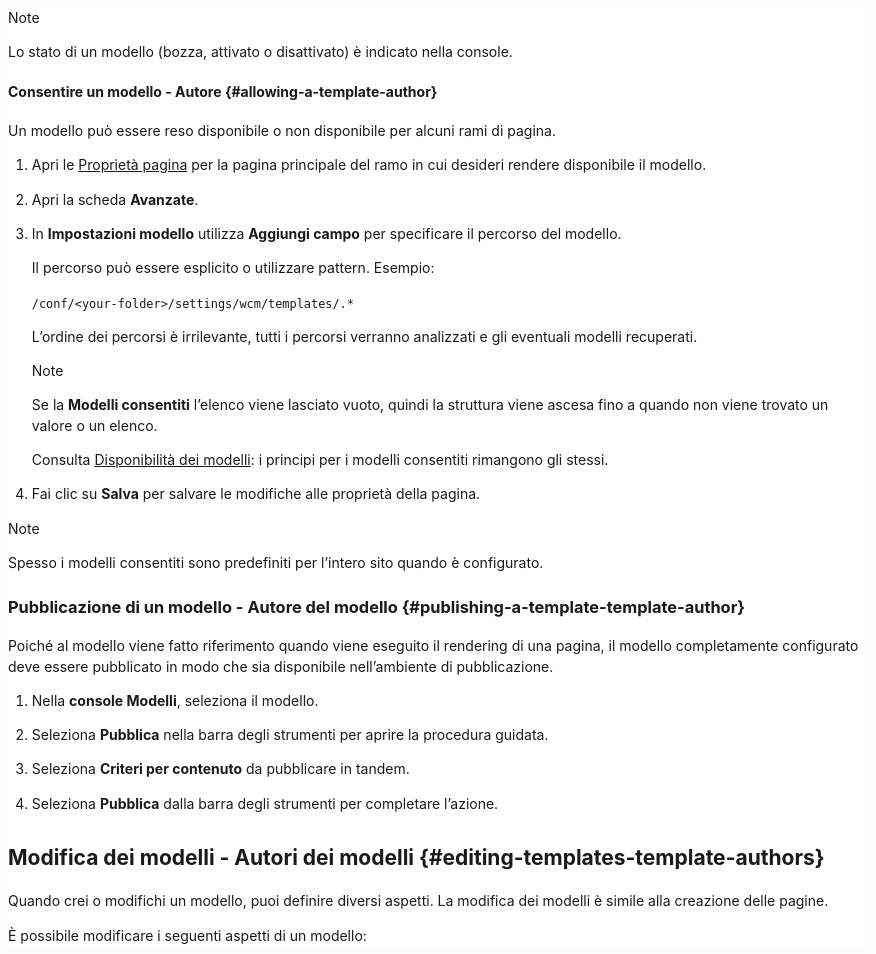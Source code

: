 >[!NOTE]
>
>Lo stato di un modello (bozza, attivato o disattivato) è indicato nella console.

#### Consentire un modello - Autore {#allowing-a-template-author}

Un modello può essere reso disponibile o non disponibile per alcuni rami di pagina.

1. Apri le [Proprietà pagina](/help/sites-authoring/editing-page-properties.md) per la pagina principale del ramo in cui desideri rendere disponibile il modello.

1. Apri la scheda **Avanzate**.

1. In **Impostazioni modello** utilizza **Aggiungi campo** per specificare il percorso del modello.

   Il percorso può essere esplicito o utilizzare pattern. Esempio:

   `/conf/<your-folder>/settings/wcm/templates/.*`

   L’ordine dei percorsi è irrilevante, tutti i percorsi verranno analizzati e gli eventuali modelli recuperati.

   >[!NOTE]
   >
   >Se la **Modelli consentiti** l’elenco viene lasciato vuoto, quindi la struttura viene ascesa fino a quando non viene trovato un valore o un elenco.
   >
   >Consulta [Disponibilità dei modelli](/help/sites-developing/templates.md#template-availability): i principi per i modelli consentiti rimangono gli stessi.

1. Fai clic su **Salva** per salvare le modifiche alle proprietà della pagina.

>[!NOTE]
>
>Spesso i modelli consentiti sono predefiniti per l’intero sito quando è configurato.

### Pubblicazione di un modello - Autore del modello {#publishing-a-template-template-author}

Poiché al modello viene fatto riferimento quando viene eseguito il rendering di una pagina, il modello completamente configurato deve essere pubblicato in modo che sia disponibile nell’ambiente di pubblicazione.

1. Nella **console Modelli**, seleziona il modello.
1. Seleziona **Pubblica** nella barra degli strumenti per aprire la procedura guidata.
1. Seleziona **Criteri per contenuto** da pubblicare in tandem.

1. Seleziona **Pubblica** dalla barra degli strumenti per completare l’azione.

## Modifica dei modelli - Autori dei modelli   {#editing-templates-template-authors}

Quando crei o modifichi un modello, puoi definire diversi aspetti. La modifica dei modelli è simile alla creazione delle pagine.

È possibile modificare i seguenti aspetti di un modello:
